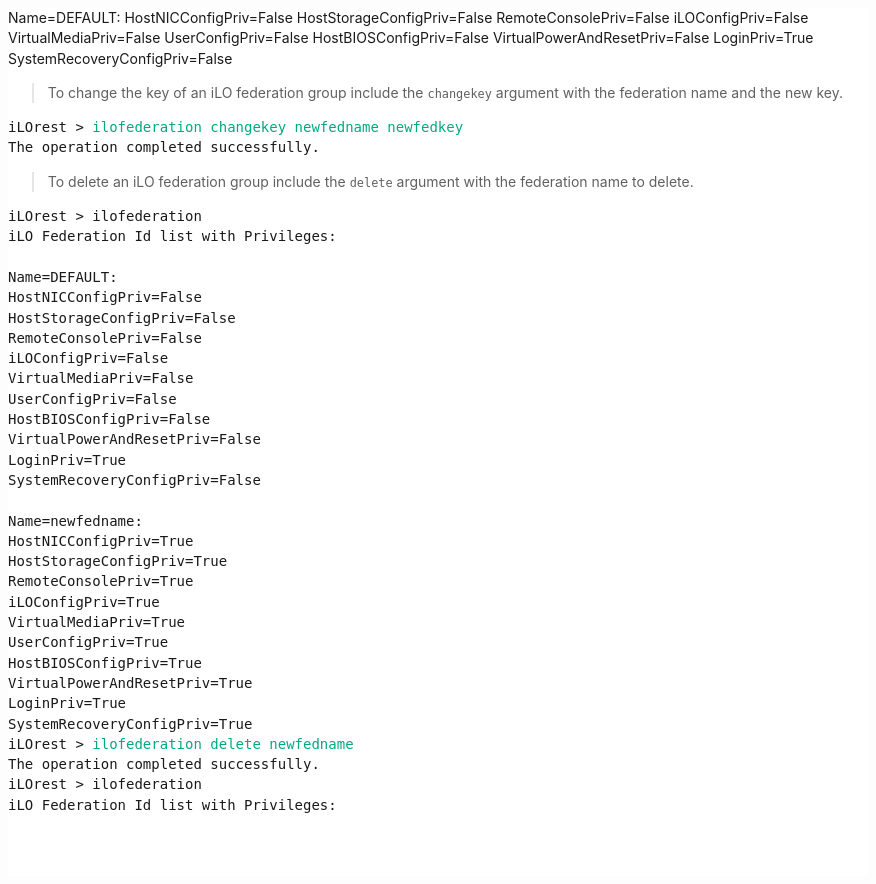 Name=DEFAULT:
HostNICConfigPriv=False
HostStorageConfigPriv=False
RemoteConsolePriv=False
iLOConfigPriv=False
VirtualMediaPriv=False
UserConfigPriv=False
HostBIOSConfigPriv=False
VirtualPowerAndResetPriv=False
LoginPriv=True
SystemRecoveryConfigPriv=False
</pre>


> To change the key of an iLO federation group include the `changekey` argument with the federation name and the new key.

<pre>
iLOrest > <font color="#01a982">ilofederation changekey newfedname newfedkey</font>
The operation completed successfully.
</pre>

> To delete an iLO federation group include the `delete` argument with the federation name to delete.

<pre>
iLOrest > ilofederation
iLO Federation Id list with Privileges:

Name=DEFAULT:
HostNICConfigPriv=False
HostStorageConfigPriv=False
RemoteConsolePriv=False
iLOConfigPriv=False
VirtualMediaPriv=False
UserConfigPriv=False
HostBIOSConfigPriv=False
VirtualPowerAndResetPriv=False
LoginPriv=True
SystemRecoveryConfigPriv=False

Name=newfedname:
HostNICConfigPriv=True
HostStorageConfigPriv=True
RemoteConsolePriv=True
iLOConfigPriv=True
VirtualMediaPriv=True
UserConfigPriv=True
HostBIOSConfigPriv=True
VirtualPowerAndResetPriv=True
LoginPriv=True
SystemRecoveryConfigPriv=True
iLOrest > <font color="#01a982">ilofederation delete newfedname</font>
The operation completed successfully.
iLOrest > ilofederation
iLO Federation Id list with Privileges:
